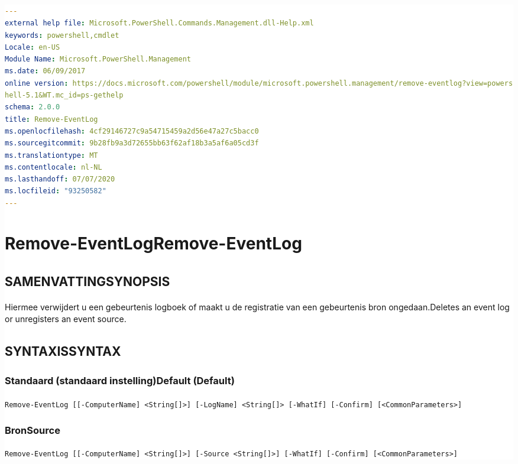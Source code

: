 ```yaml
---
external help file: Microsoft.PowerShell.Commands.Management.dll-Help.xml
keywords: powershell,cmdlet
Locale: en-US
Module Name: Microsoft.PowerShell.Management
ms.date: 06/09/2017
online version: https://docs.microsoft.com/powershell/module/microsoft.powershell.management/remove-eventlog?view=powershell-5.1&WT.mc_id=ps-gethelp
schema: 2.0.0
title: Remove-EventLog
ms.openlocfilehash: 4cf29146727c9a54715459a2d56e47a27c5bacc0
ms.sourcegitcommit: 9b28fb9a3d72655bb63f62af18b3a5af6a05cd3f
ms.translationtype: MT
ms.contentlocale: nl-NL
ms.lasthandoff: 07/07/2020
ms.locfileid: "93250582"
---
```

# <span data-ttu-id="22045-103">Remove-EventLog</span><span class="sxs-lookup"><span data-stu-id="22045-103">Remove-EventLog</span></span>

## <span data-ttu-id="22045-104">SAMENVATTING</span><span class="sxs-lookup"><span data-stu-id="22045-104">SYNOPSIS</span></span>
<span data-ttu-id="22045-105">Hiermee verwijdert u een gebeurtenis logboek of maakt u de registratie van een gebeurtenis bron ongedaan.</span><span class="sxs-lookup"><span data-stu-id="22045-105">Deletes an event log or unregisters an event source.</span></span>

## <span data-ttu-id="22045-106">SYNTAXIS</span><span class="sxs-lookup"><span data-stu-id="22045-106">SYNTAX</span></span>

### <span data-ttu-id="22045-107">Standaard (standaard instelling)</span><span class="sxs-lookup"><span data-stu-id="22045-107">Default (Default)</span></span>

```
Remove-EventLog [[-ComputerName] <String[]>] [-LogName] <String[]> [-WhatIf] [-Confirm] [<CommonParameters>]
```

### <span data-ttu-id="22045-108">Bron</span><span class="sxs-lookup"><span data-stu-id="22045-108">Source</span></span>

```
Remove-EventLog [[-ComputerName] <String[]>] [-Source <String[]>] [-WhatIf] [-Confirm] [<CommonParameters>]
```
